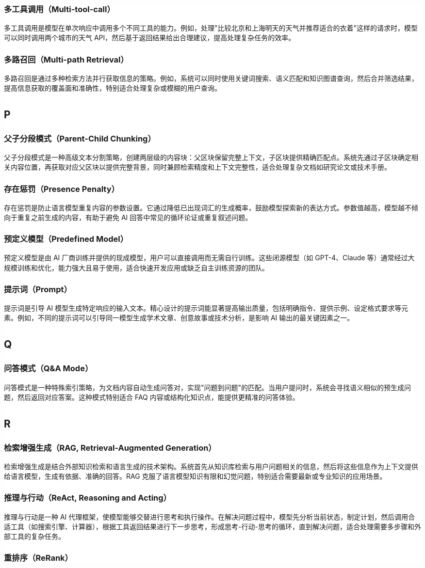 ### 多工具调用（Multi-tool-call）

多工具调用是模型在单次响应中调用多个不同工具的能力。例如，处理"比较北京和上海明天的天气并推荐适合的衣着"这样的请求时，模型可以同时调用两个城市的天气 API，然后基于返回结果给出合理建议，提高处理复杂任务的效率。

### 多路召回（Multi-path Retrieval）

多路召回是通过多种检索方法并行获取信息的策略。例如，系统可以同时使用关键词搜索、语义匹配和知识图谱查询，然后合并筛选结果，提高信息获取的覆盖面和准确性，特别适合处理复杂或模糊的用户查询。

## P

### 父子分段模式（Parent-Child Chunking）

父子分段模式是一种高级文本分割策略，创建两层级的内容块：父区块保留完整上下文，子区块提供精确匹配点。系统先通过子区块确定相关内容位置，再获取对应父区块以提供完整背景，同时兼顾检索精度和上下文完整性，适合处理复杂文档如研究论文或技术手册。

### 存在惩罚（Presence Penalty）

存在惩罚是防止语言模型重复内容的参数设置。它通过降低已出现词汇的生成概率，鼓励模型探索新的表达方式。参数值越高，模型越不倾向于重复之前生成的内容，有助于避免 AI 回答中常见的循环论证或重复叙述问题。

### 预定义模型（Predefined Model）

预定义模型是由 AI 厂商训练并提供的现成模型，用户可以直接调用而无需自行训练。这些闭源模型（如 GPT-4、Claude 等）通常经过大规模训练和优化，能力强大且易于使用，适合快速开发应用或缺乏自主训练资源的团队。

### 提示词（Prompt）

提示词是引导 AI 模型生成特定响应的输入文本。精心设计的提示词能显著提高输出质量，包括明确指令、提供示例、设定格式要求等元素。例如，不同的提示词可以引导同一模型生成学术文章、创意故事或技术分析，是影响 AI 输出的最关键因素之一。

## Q

### 问答模式（Q\&A Mode）

问答模式是一种特殊索引策略，为文档内容自动生成问答对，实现"问题到问题"的匹配。当用户提问时，系统会寻找语义相似的预生成问题，然后返回对应答案。这种模式特别适合 FAQ 内容或结构化知识点，能提供更精准的问答体验。

## R

### 检索增强生成（RAG, Retrieval-Augmented Generation）

检索增强生成是结合外部知识检索和语言生成的技术架构。系统首先从知识库检索与用户问题相关的信息，然后将这些信息作为上下文提供给语言模型，生成有依据、准确的回答。RAG 克服了语言模型知识有限和幻觉问题，特别适合需要最新或专业知识的应用场景。

### 推理与行动（ReAct, Reasoning and Acting）

推理与行动是一种 AI 代理框架，使模型能够交替进行思考和执行操作。在解决问题过程中，模型先分析当前状态，制定计划，然后调用合适工具（如搜索引擎、计算器），根据工具返回结果进行下一步思考，形成思考-行动-思考的循环，直到解决问题，适合处理需要多步骤和外部工具的复杂任务。

### 重排序（ReRank）
